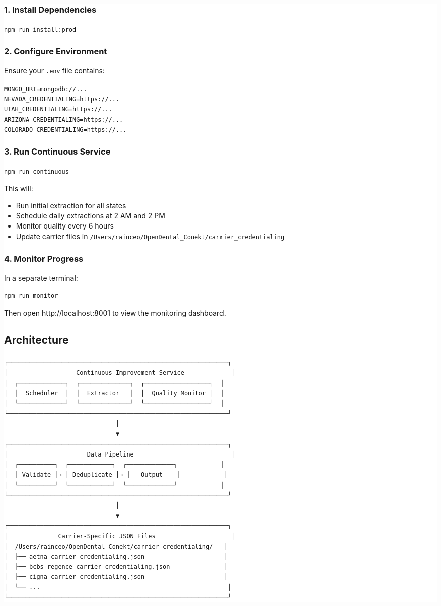 ### 1. Install Dependencies
```bash
npm run install:prod
```

### 2. Configure Environment
Ensure your `.env` file contains:
```env
MONGO_URI=mongodb://...
NEVADA_CREDENTIALING=https://...
UTAH_CREDENTIALING=https://...
ARIZONA_CREDENTIALING=https://...
COLORADO_CREDENTIALING=https://...
```

### 3. Run Continuous Service
```bash
npm run continuous
```

This will:
- Run initial extraction for all states
- Schedule daily extractions at 2 AM and 2 PM
- Monitor quality every 6 hours
- Update carrier files in `/Users/rainceo/OpenDental_Conekt/carrier_credentialing`

### 4. Monitor Progress
In a separate terminal:
```bash
npm run monitor
```

Then open http://localhost:8001 to view the monitoring dashboard.

## Architecture

```
┌─────────────────────────────────────────────────────────────┐
│                   Continuous Improvement Service             │
│  ┌─────────────┐  ┌──────────────┐  ┌──────────────────┐  │
│  │  Scheduler  │  │  Extractor   │  │  Quality Monitor │  │
│  └─────────────┘  └──────────────┘  └──────────────────┘  │
└─────────────────────────────────────────────────────────────┘
                               │
                               ▼
┌─────────────────────────────────────────────────────────────┐
│                      Data Pipeline                           │
│  ┌──────────┐  ┌────────────┐  ┌─────────────┐            │
│  │ Validate │→ │ Deduplicate │→ │   Output    │            │
│  └──────────┘  └────────────┘  └─────────────┘            │
└─────────────────────────────────────────────────────────────┘
                               │
                               ▼
┌─────────────────────────────────────────────────────────────┐
│              Carrier-Specific JSON Files                     │
│  /Users/rainceo/OpenDental_Conekt/carrier_credentialing/   │
│  ├── aetna_carrier_credentialing.json                      │
│  ├── bcbs_regence_carrier_credentialing.json               │
│  ├── cigna_carrier_credentialing.json                      │
│  └── ...                                                    │
└─────────────────────────────────────────────────────────────┘
```
